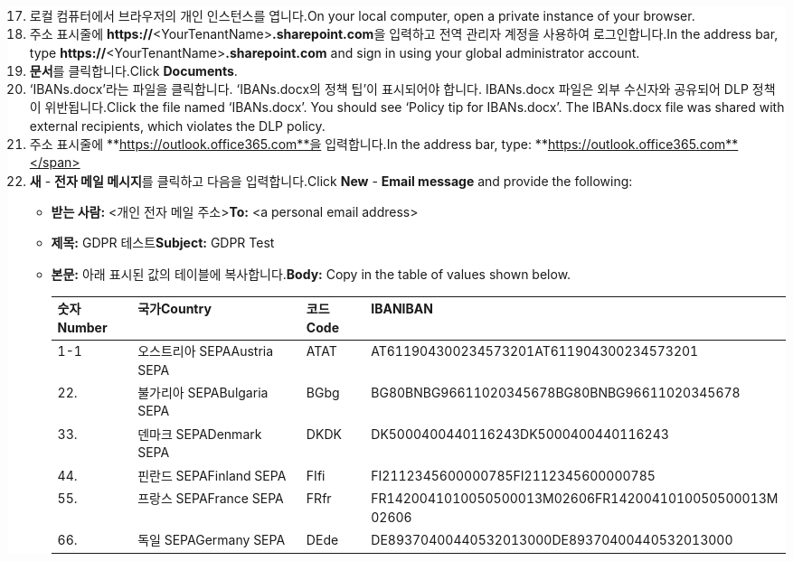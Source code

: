 17. <span data-ttu-id="bc8b8-237">로컬 컴퓨터에서 브라우저의 개인 인스턴스를 엽니다.</span><span class="sxs-lookup"><span data-stu-id="bc8b8-237">On your local computer, open a private instance of your browser.</span></span>
18. <span data-ttu-id="bc8b8-238">주소 표시줄에 **https://**\<YourTenantName\>**.sharepoint.com**을 입력하고 전역 관리자 계정을 사용하여 로그인합니다.</span><span class="sxs-lookup"><span data-stu-id="bc8b8-238">In the address bar, type **https://**\<YourTenantName\>**.sharepoint.com** and sign in using your global administrator account.</span></span>
19. <span data-ttu-id="bc8b8-239">**문서**를 클릭합니다.</span><span class="sxs-lookup"><span data-stu-id="bc8b8-239">Click **Documents**.</span></span>
20. <span data-ttu-id="bc8b8-p117">‘IBANs.docx’라는 파일을 클릭합니다. ‘IBANs.docx의 정책 팁’이 표시되어야 합니다. IBANs.docx 파일은 외부 수신자와 공유되어 DLP 정책이 위반됩니다.</span><span class="sxs-lookup"><span data-stu-id="bc8b8-p117">Click the file named ‘IBANs.docx’. You should see ‘Policy tip for IBANs.docx’.  The IBANs.docx file was shared with external recipients, which violates the DLP policy.</span></span> 
21. <span data-ttu-id="bc8b8-243">주소 표시줄에 **https://outlook.office365.com**을 입력합니다.</span><span class="sxs-lookup"><span data-stu-id="bc8b8-243">In the address bar, type: **https://outlook.office365.com**</span></span>
22. <span data-ttu-id="bc8b8-244">**새** - **전자 메일 메시지**를 클릭하고 다음을 입력합니다.</span><span class="sxs-lookup"><span data-stu-id="bc8b8-244">Click **New** - **Email message** and provide the following:</span></span>  
    - <span data-ttu-id="bc8b8-245">**받는 사람:** \<개인 전자 메일 주소\></span><span class="sxs-lookup"><span data-stu-id="bc8b8-245">**To:** \<a personal email address\></span></span>  
    - <span data-ttu-id="bc8b8-246">**제목:** GDPR 테스트</span><span class="sxs-lookup"><span data-stu-id="bc8b8-246">**Subject:** GDPR Test</span></span>  
    - <span data-ttu-id="bc8b8-247">**본문:** 아래 표시된 값의 테이블에 복사합니다.</span><span class="sxs-lookup"><span data-stu-id="bc8b8-247">**Body:** Copy in the table of values shown below.</span></span>
  
        |<span data-ttu-id="bc8b8-248">숫자</span><span class="sxs-lookup"><span data-stu-id="bc8b8-248">Number</span></span>  |<span data-ttu-id="bc8b8-249">국가</span><span class="sxs-lookup"><span data-stu-id="bc8b8-249">Country</span></span>  |<span data-ttu-id="bc8b8-250">코드</span><span class="sxs-lookup"><span data-stu-id="bc8b8-250">Code</span></span> |<span data-ttu-id="bc8b8-251">IBAN</span><span class="sxs-lookup"><span data-stu-id="bc8b8-251">IBAN</span></span>  |
        |---------|---------|---------|---------|
        |<span data-ttu-id="bc8b8-252">1</span><span class="sxs-lookup"><span data-stu-id="bc8b8-252">-1</span></span>     |  <span data-ttu-id="bc8b8-253">오스트리아 SEPA</span><span class="sxs-lookup"><span data-stu-id="bc8b8-253">Austria SEPA</span></span>      | <span data-ttu-id="bc8b8-254">AT</span><span class="sxs-lookup"><span data-stu-id="bc8b8-254">AT</span></span>            |<span data-ttu-id="bc8b8-255">AT611904300234573201</span><span class="sxs-lookup"><span data-stu-id="bc8b8-255">AT611904300234573201</span></span>       |
        |<span data-ttu-id="bc8b8-256">2</span><span class="sxs-lookup"><span data-stu-id="bc8b8-256">2.</span></span>     |  <span data-ttu-id="bc8b8-257">불가리아 SEPA</span><span class="sxs-lookup"><span data-stu-id="bc8b8-257">Bulgaria SEPA</span></span>       |<span data-ttu-id="bc8b8-258">BG</span><span class="sxs-lookup"><span data-stu-id="bc8b8-258">bg</span></span>    |<span data-ttu-id="bc8b8-259">BG80BNBG96611020345678</span><span class="sxs-lookup"><span data-stu-id="bc8b8-259">BG80BNBG96611020345678</span></span>      |
        |<span data-ttu-id="bc8b8-260">3</span><span class="sxs-lookup"><span data-stu-id="bc8b8-260">3.</span></span>     |  <span data-ttu-id="bc8b8-261">덴마크 SEPA</span><span class="sxs-lookup"><span data-stu-id="bc8b8-261">Denmark SEPA</span></span>      |   <span data-ttu-id="bc8b8-262">DK</span><span class="sxs-lookup"><span data-stu-id="bc8b8-262">DK</span></span>      |<span data-ttu-id="bc8b8-263">DK5000400440116243</span><span class="sxs-lookup"><span data-stu-id="bc8b8-263">DK5000400440116243</span></span>      |
        |<span data-ttu-id="bc8b8-264">4</span><span class="sxs-lookup"><span data-stu-id="bc8b8-264">4.</span></span>     |  <span data-ttu-id="bc8b8-265">핀란드 SEPA</span><span class="sxs-lookup"><span data-stu-id="bc8b8-265">Finland SEPA</span></span>      |   <span data-ttu-id="bc8b8-266">FI</span><span class="sxs-lookup"><span data-stu-id="bc8b8-266">fi</span></span>      |<span data-ttu-id="bc8b8-267">FI2112345600000785</span><span class="sxs-lookup"><span data-stu-id="bc8b8-267">FI2112345600000785</span></span>         |
        |<span data-ttu-id="bc8b8-268">5</span><span class="sxs-lookup"><span data-stu-id="bc8b8-268">5.</span></span>     |  <span data-ttu-id="bc8b8-269">프랑스 SEPA</span><span class="sxs-lookup"><span data-stu-id="bc8b8-269">France SEPA</span></span>       |   <span data-ttu-id="bc8b8-270">FR</span><span class="sxs-lookup"><span data-stu-id="bc8b8-270">fr</span></span>      |<span data-ttu-id="bc8b8-271">FR1420041010050500013M02606</span><span class="sxs-lookup"><span data-stu-id="bc8b8-271">FR1420041010050500013M02606</span></span>         |
        |<span data-ttu-id="bc8b8-272">6</span><span class="sxs-lookup"><span data-stu-id="bc8b8-272">6.</span></span>     |  <span data-ttu-id="bc8b8-273">독일 SEPA</span><span class="sxs-lookup"><span data-stu-id="bc8b8-273">Germany SEPA</span></span>      |   <span data-ttu-id="bc8b8-274">DE</span><span class="sxs-lookup"><span data-stu-id="bc8b8-274">de</span></span>      |<span data-ttu-id="bc8b8-275">DE89370400440532013000</span><span class="sxs-lookup"><span data-stu-id="bc8b8-275">DE89370400440532013000</span></span>         |
